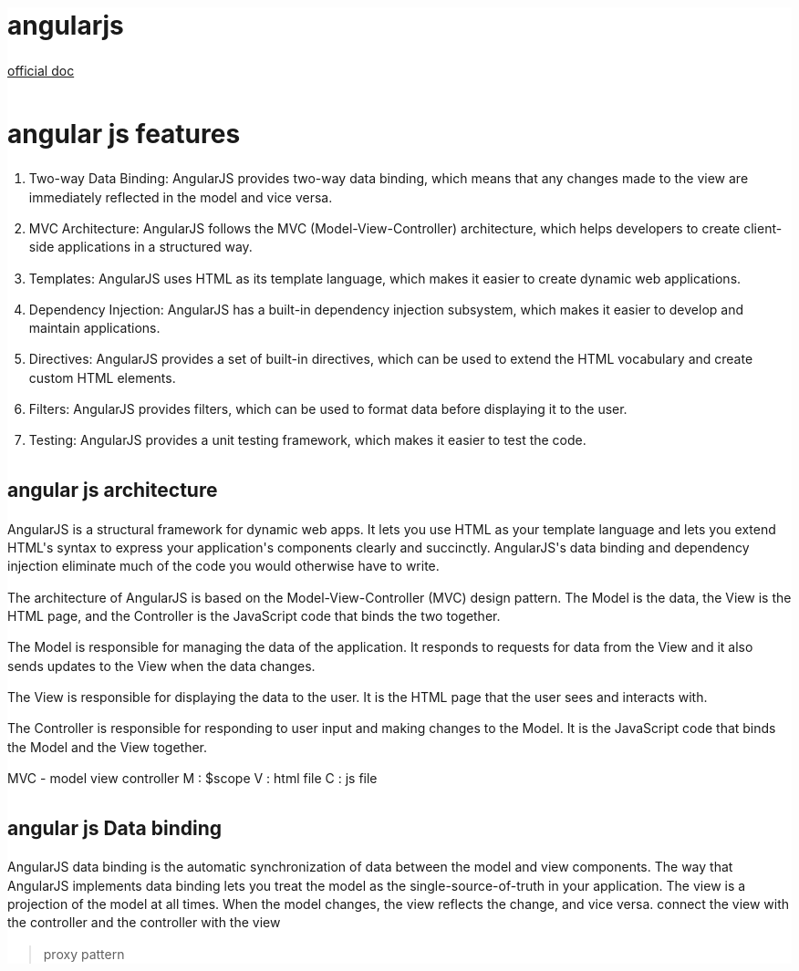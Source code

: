 # angularjs
[official doc](https://angularjs.org/)

# angular js features

1. Two-way Data Binding: AngularJS provides two-way data binding, which means that any changes made to the view are immediately reflected in the model and vice versa.

2. MVC Architecture: AngularJS follows the MVC (Model-View-Controller) architecture, which helps developers to create client-side applications in a structured way.

3. Templates: AngularJS uses HTML as its template language, which makes it easier to create dynamic web applications.

4. Dependency Injection: AngularJS has a built-in dependency injection subsystem, which makes it easier to develop and maintain applications.

5. Directives: AngularJS provides a set of built-in directives, which can be used to extend the HTML vocabulary and create custom HTML elements.

6. Filters: AngularJS provides filters, which can be used to format data before displaying it to the user.

7. Testing: AngularJS provides a unit testing framework, which makes it easier to test the code.

## angular js architecture
AngularJS is a structural framework for dynamic web apps. It lets you use HTML as your template language and lets you extend HTML's syntax to express your application's components clearly and succinctly. AngularJS's data binding and dependency injection eliminate much of the code you would otherwise have to write.

The architecture of AngularJS is based on the Model-View-Controller (MVC) design pattern. The Model is the data, the View is the HTML page, and the Controller is the JavaScript code that binds the two together.

The Model is responsible for managing the data of the application. It responds to requests for data from the View and it also sends updates to the View when the data changes.

The View is responsible for displaying the data to the user. It is the HTML page that the user sees and interacts with.

The Controller is responsible for responding to user input and making changes to the Model. It is the JavaScript code that binds the Model and the View together.

MVC - model view controller
M : $scope
V : html file
C : js file

## angular js Data binding
AngularJS data binding is the automatic synchronization of data between the model and view components. The way that AngularJS implements data binding lets you treat the model as the single-source-of-truth in your application. The view is a projection of the model at all times. When the model changes, the view reflects the change, and vice versa.
connect the view with the controller and the controller with the view
> proxy pattern

